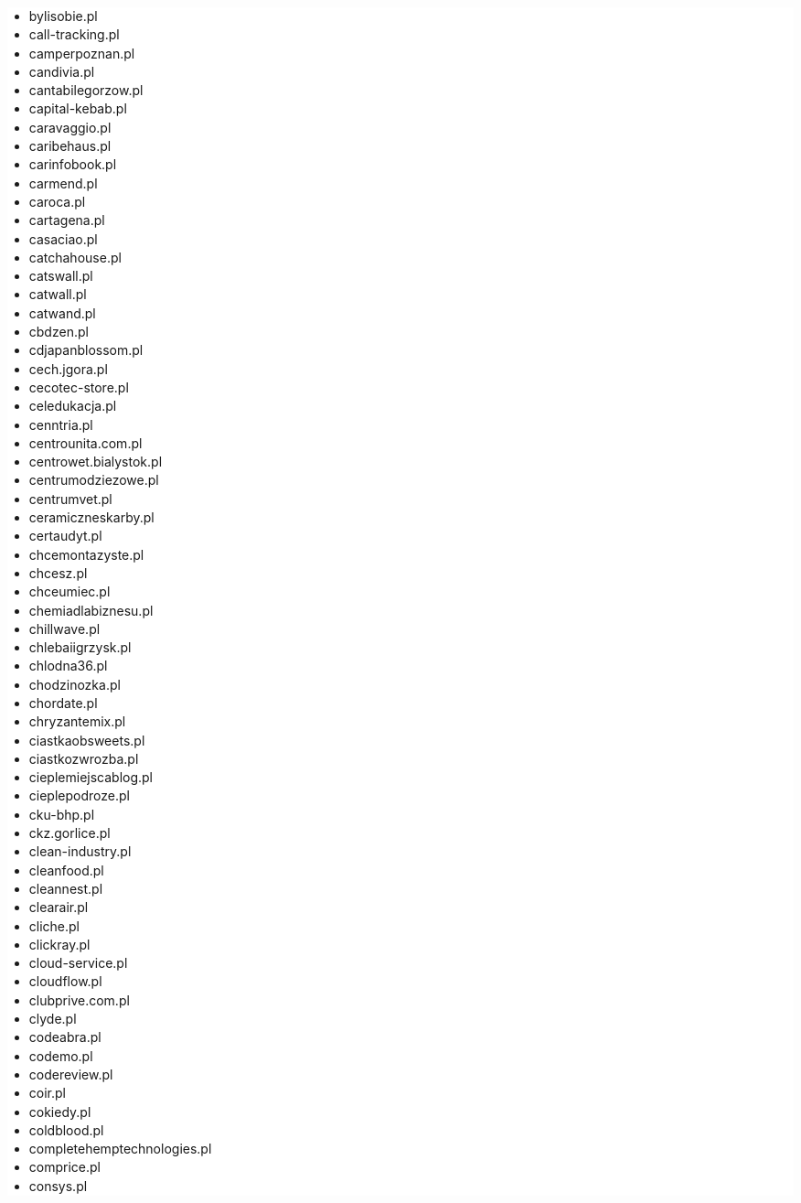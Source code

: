 - bylisobie.pl
- call-tracking.pl
- camperpoznan.pl
- candivia.pl
- cantabilegorzow.pl
- capital-kebab.pl
- caravaggio.pl
- caribehaus.pl
- carinfobook.pl
- carmend.pl
- caroca.pl
- cartagena.pl
- casaciao.pl
- catchahouse.pl
- catswall.pl
- catwall.pl
- catwand.pl
- cbdzen.pl
- cdjapanblossom.pl
- cech.jgora.pl
- cecotec-store.pl
- celedukacja.pl
- cenntria.pl
- centrounita.com.pl
- centrowet.bialystok.pl
- centrumodziezowe.pl
- centrumvet.pl
- ceramiczneskarby.pl
- certaudyt.pl
- chcemontazyste.pl
- chcesz.pl
- chceumiec.pl
- chemiadlabiznesu.pl
- chillwave.pl
- chlebaiigrzysk.pl
- chlodna36.pl
- chodzinozka.pl
- chordate.pl
- chryzantemix.pl
- ciastkaobsweets.pl
- ciastkozwrozba.pl
- cieplemiejscablog.pl
- cieplepodroze.pl
- cku-bhp.pl
- ckz.gorlice.pl
- clean-industry.pl
- cleanfood.pl
- cleannest.pl
- clearair.pl
- cliche.pl
- clickray.pl
- cloud-service.pl
- cloudflow.pl
- clubprive.com.pl
- clyde.pl
- codeabra.pl
- codemo.pl
- codereview.pl
- coir.pl
- cokiedy.pl
- coldblood.pl
- completehemptechnologies.pl
- comprice.pl
- consys.pl